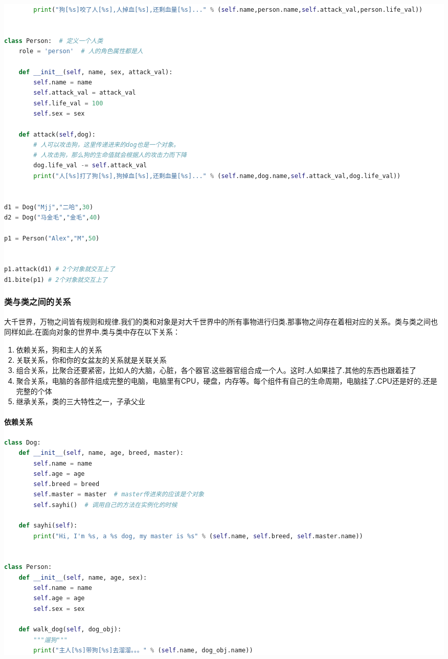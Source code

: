 ```python
        print("狗[%s]咬了人[%s],人掉血[%s],还剩血量[%s]..." % (self.name,person.name,self.attack_val,person.life_val))


class Person:  # 定义一个人类
    role = 'person'  # 人的角色属性都是人

    def __init__(self, name, sex, attack_val):
        self.name = name
        self.attack_val = attack_val
        self.life_val = 100
        self.sex = sex

    def attack(self,dog):
        # 人可以攻击狗，这里传递进来的dog也是一个对象。
        # 人攻击狗，那么狗的生命值就会根据人的攻击力而下降
        dog.life_val -= self.attack_val
        print("人[%s]打了狗[%s],狗掉血[%s],还剩血量[%s]..." % (self.name,dog.name,self.attack_val,dog.life_val))


d1 = Dog("Mjj","二哈",30)
d2 = Dog("马金毛","金毛",40)

p1 = Person("Alex","M",50)


p1.attack(d1) # 2个对象就交互上了
d1.bite(p1) # 2个对象就交互上了
```

### 类与类之间的关系
大千世界，万物之间皆有规则和规律.我们的类和对象是对大千世界中的所有事物进行归类.那事物之间存在着相对应的关系。类与类之间也同样如此.在面向对象的世界中.类与类中存在以下关系：

1. 依赖关系，狗和主人的关系
2. 关联关系，你和你的女盆友的关系就是关联关系
3. 组合关系，比聚合还要紧密，比如人的大脑，心脏，各个器官.这些器官组合成一个人。这时.人如果挂了.其他的东西也跟着挂了
4. 聚合关系，电脑的各部件组成完整的电脑，电脑里有CPU，硬盘，内存等。每个组件有自己的生命周期，电脑挂了.CPU还是好的.还是完整的个体
5. 继承关系，类的三大特性之一，子承父业

#### **依赖关系**

```python
class Dog:
    def __init__(self, name, age, breed, master):
        self.name = name
        self.age = age
        self.breed = breed
        self.master = master  # master传进来的应该是个对象
        self.sayhi()  # 调用自己的方法在实例化的时候

    def sayhi(self):
        print("Hi, I'm %s, a %s dog, my master is %s" % (self.name, self.breed, self.master.name))


class Person:
    def __init__(self, name, age, sex):
        self.name = name
        self.age = age
        self.sex = sex

    def walk_dog(self, dog_obj):
        """遛狗"""
        print("主人[%s]带狗[%s]去溜溜。。。" % (self.name, dog_obj.name))
```